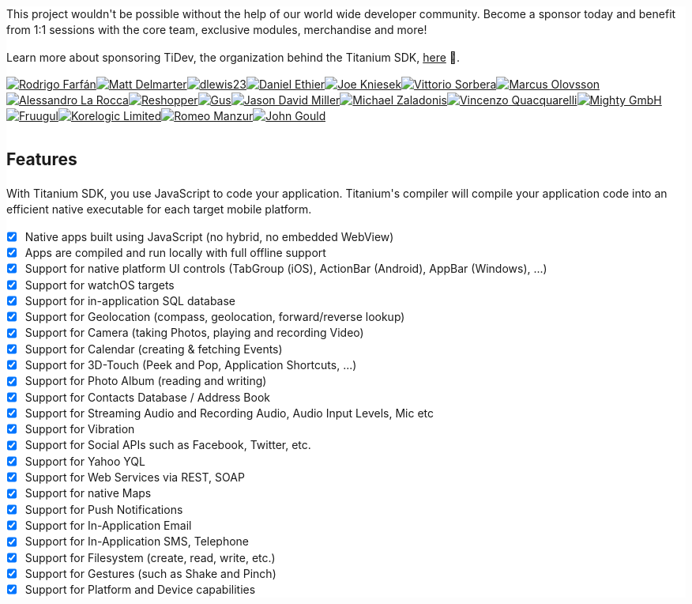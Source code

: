 This project wouldn't be possible without the help of our world wide developer community. Become a sponsor
today and benefit from 1:1 sessions with the core team, exclusive modules, merchandise and more!

Learn more about sponsoring TiDev, the organization behind the Titanium SDK, [here](https://github.com/sponsors/tidev) 🚀.

<a href="https://github.com/phobeous"><img src="https:&#x2F;&#x2F;avatars.githubusercontent.com&#x2F;u&#x2F;5816606?u&#x3D;129b37486ffa01feb669bf7ad8adc3c81a305f0b&amp;v&#x3D;4" width="60px" alt="Rodrigo Farfán" /></a><a href="https://github.com/de1mat"><img src="https:&#x2F;&#x2F;avatars.githubusercontent.com&#x2F;u&#x2F;901045?u&#x3D;a901e60d8e246a540994dc02fe6f9a3d326a64c3&amp;v&#x3D;4" width="60px" alt="Matt Delmarter" /></a><a href="https://github.com/dlewis23"><img src="https:&#x2F;&#x2F;avatars.githubusercontent.com&#x2F;u&#x2F;8171849?u&#x3D;990e64ef4c1909a0b0e8924c4e6c5b3f730b260b&amp;v&#x3D;4" width="60px" alt="dlewis23" /></a><a href="https://github.com/dethier1958"><img src="https:&#x2F;&#x2F;avatars.githubusercontent.com&#x2F;u&#x2F;6359232?u&#x3D;7a635b5d99fde2573103a7d94464ac3166fadad8&amp;v&#x3D;4" width="60px" alt="Daniel Ethier" /></a><a href="https://github.com/zenjoe"><img src="https:&#x2F;&#x2F;avatars.githubusercontent.com&#x2F;u&#x2F;2934870?u&#x3D;0258c5d071fe0d398155ab92b5bb45c5d44fb9ef&amp;v&#x3D;4" width="60px" alt="Joe Kniesek" /></a><a href="https://github.com/desarrollogotit"><img src="https:&#x2F;&#x2F;avatars.githubusercontent.com&#x2F;u&#x2F;104650443?v&#x3D;4" width="60px" alt="" /></a><a href="https://github.com/Astrovic"><img src="https:&#x2F;&#x2F;avatars.githubusercontent.com&#x2F;u&#x2F;2573811?u&#x3D;90b858430c052de19099b336344bfd6f44eb9e8a&amp;v&#x3D;4" width="60px" alt="Vittorio Sorbera" /></a><a href="https://github.com/Arood"><img src="https:&#x2F;&#x2F;avatars.githubusercontent.com&#x2F;u&#x2F;81745?v&#x3D;4" width="60px" alt="Marcus Olovsson" /></a><a href="https://github.com/Rearmachine"><img src="https:&#x2F;&#x2F;avatars.githubusercontent.com&#x2F;u&#x2F;94473234?u&#x3D;c0cfd7677bb6864e3814261f035307c834d074c1&amp;v&#x3D;4" width="60px" alt="" /></a><a href="https://github.com/alexlarocca"><img src="https:&#x2F;&#x2F;avatars.githubusercontent.com&#x2F;u&#x2F;8946160?u&#x3D;90bd7d922f63690651f0a077ec9e862c0778e872&amp;v&#x3D;4" width="60px" alt="Alessandro La Rocca" /></a><a href="https://github.com/reshopper"><img src="https:&#x2F;&#x2F;avatars.githubusercontent.com&#x2F;u&#x2F;77621597?v&#x3D;4" width="60px" alt="Reshopper" /></a><a href="https://github.com/safadig"><img src="https:&#x2F;&#x2F;avatars.githubusercontent.com&#x2F;u&#x2F;5295258?u&#x3D;741e21b15806caa959e3a5fe6a580303794e047b&amp;v&#x3D;4" width="60px" alt="Gus" /></a><a href="https://github.com/designbymind"><img src="https:&#x2F;&#x2F;avatars.githubusercontent.com&#x2F;u&#x2F;874832?u&#x3D;51f1e316e60d21f9d8dce3ccf69056a6209b1a71&amp;v&#x3D;4" width="60px" alt="Jason David Miller" /></a><a href="https://github.com/greatschism"><img src="https:&#x2F;&#x2F;avatars.githubusercontent.com&#x2F;u&#x2F;1700582?u&#x3D;3ff22598878dc903595a6b6b541de33ad45bd918&amp;v&#x3D;4" width="60px" alt="Michael Zaladonis" /></a><a href="https://github.com/enzoq"><img src="https:&#x2F;&#x2F;avatars.githubusercontent.com&#x2F;u&#x2F;7572148?u&#x3D;ff1828727f6afc13559f79dcb7bf505629e17e1f&amp;v&#x3D;4" width="60px" alt="Vincenzo Quacquarelli" /></a><a href="https://github.com/mighty-office"><img src="https:&#x2F;&#x2F;avatars.githubusercontent.com&#x2F;u&#x2F;11294684?v&#x3D;4" width="60px" alt="Mighty GmbH" /></a><a href="https://github.com/Fruugul"><img src="https:&#x2F;&#x2F;avatars.githubusercontent.com&#x2F;u&#x2F;71382335?u&#x3D;d488db216612dbff622368a3ab7016bb083badee&amp;v&#x3D;4" width="60px" alt="Fruugul" /></a><a href="https://github.com/korelogic"><img src="https:&#x2F;&#x2F;avatars.githubusercontent.com&#x2F;u&#x2F;306669?v&#x3D;4" width="60px" alt="Korelogic Limited" /></a><a href="https://github.com/romeomanzur"><img src="https:&#x2F;&#x2F;avatars.githubusercontent.com&#x2F;u&#x2F;476535?v&#x3D;4" width="60px" alt="Romeo Manzur" /></a><a href="https://github.com/eddyinet"><img src="https:&#x2F;&#x2F;avatars.githubusercontent.com&#x2F;u&#x2F;8219203?v&#x3D;4" width="60px" alt="" /></a><a href="https://github.com/gouldjw"><img src="https:&#x2F;&#x2F;avatars.githubusercontent.com&#x2F;u&#x2F;1489502?u&#x3D;81e9e9df9a35acf9b602126480cc5e70ead1f7a7&amp;v&#x3D;4" width="60px" alt="John Gould" /></a>

## Features

With Titanium SDK, you use JavaScript to code your application. Titanium's compiler will compile
your application code into an efficient native executable for each target mobile platform.

- [x] Native apps built using JavaScript (no hybrid, no embedded WebView)
- [x] Apps are compiled and run locally with full offline support
- [x] Support for native platform UI controls (TabGroup (iOS), ActionBar (Android), AppBar (Windows), ...)
- [x] Support for watchOS targets
- [x] Support for in-application SQL database
- [x] Support for Geolocation (compass, geolocation, forward/reverse lookup)
- [x] Support for Camera (taking Photos, playing and recording Video)
- [x] Support for Calendar (creating & fetching Events)
- [x] Support for 3D-Touch (Peek and Pop, Application Shortcuts, ...)
- [x] Support for Photo Album (reading and writing)
- [x] Support for Contacts Database / Address Book
- [x] Support for Streaming Audio and Recording Audio, Audio Input Levels, Mic etc
- [x] Support for Vibration
- [x] Support for Social APIs such as Facebook, Twitter, etc.
- [x] Support for Yahoo YQL
- [x] Support for Web Services via REST, SOAP
- [x] Support for native Maps
- [x] Support for Push Notifications
- [x] Support for In-Application Email
- [x] Support for In-Application SMS, Telephone
- [x] Support for Filesystem (create, read, write, etc.)
- [x] Support for Gestures (such as Shake and Pinch)
- [x] Support for Platform and Device capabilities